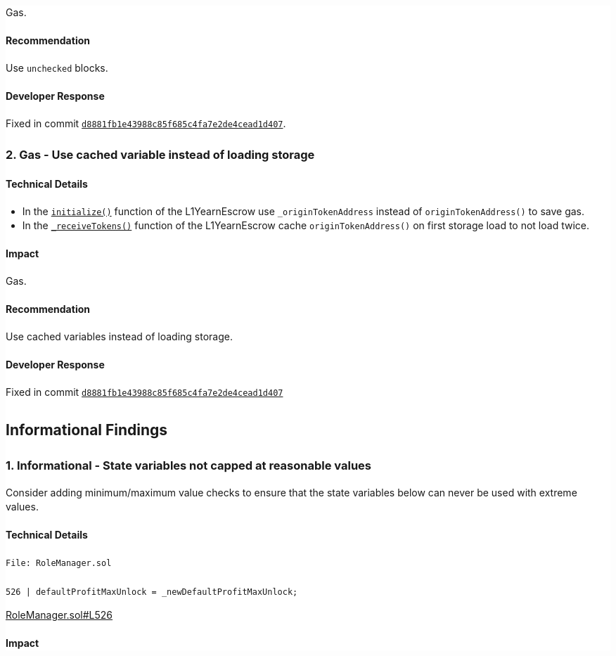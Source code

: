 Gas.

#### Recommendation

Use `unchecked` blocks.

#### Developer Response

Fixed in commit [`d8881fb1e43988c85f685c4fa7e2de4cead1d407`](https://github.com/yearn/yearn-stb/commit/d8881fb1e43988c85f685c4fa7e2de4cead1d407).

### 2. Gas - Use cached variable instead of loading storage

#### Technical Details

- In the [`initialize()`](https://github.com/yearn/yearn-stb/blob/29cf9cd2586f8460eed1967106f481cecf4ff120/src/L1YearnEscrow.sol#L78-L78) function of the L1YearnEscrow use `_originTokenAddress` instead of `originTokenAddress()` to save gas.
- In the [`_receiveTokens()`](https://github.com/yearn/yearn-stb/blob/29cf9cd2586f8460eed1967106f481cecf4ff120/src/L1YearnEscrow.sol#L114-L114) function of the L1YearnEscrow cache `originTokenAddress()` on first storage load to not load twice.

#### Impact

Gas.

#### Recommendation

Use cached variables instead of loading storage.

#### Developer Response

Fixed in commit [`d8881fb1e43988c85f685c4fa7e2de4cead1d407`](https://github.com/yearn/yearn-stb/commit/d8881fb1e43988c85f685c4fa7e2de4cead1d407)

## Informational Findings

### 1. Informational - State variables not capped at reasonable values

Consider adding minimum/maximum value checks to ensure that the state variables below can never be used with extreme values.

#### Technical Details

```solidity
File: RoleManager.sol

526 | defaultProfitMaxUnlock = _newDefaultProfitMaxUnlock;
```

[RoleManager.sol#L526](https://github.com/yearn/yearn-stb/tree/29cf9cd2586f8460eed1967106f481cecf4ff120/src/RoleManager.sol#L526)

#### Impact
